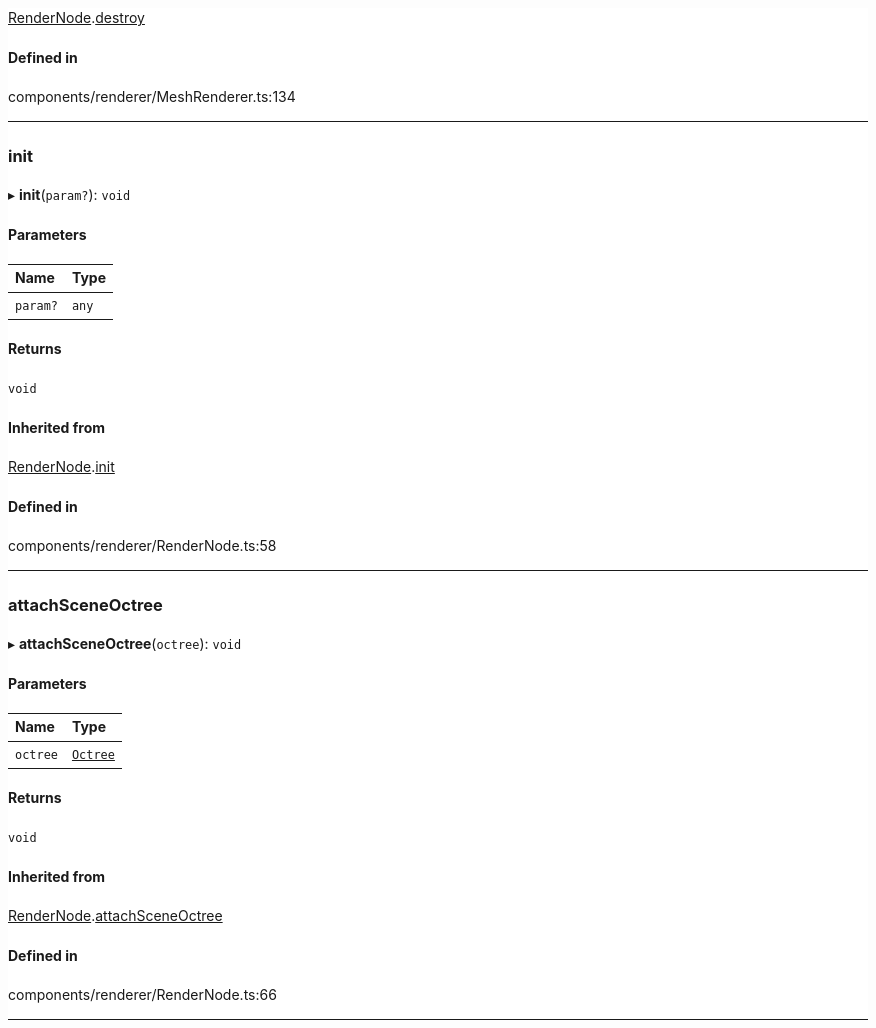 [RenderNode](RenderNode.md).[destroy](RenderNode.md#destroy)

#### Defined in

components/renderer/MeshRenderer.ts:134

___

### init

▸ **init**(`param?`): `void`

#### Parameters

| Name | Type |
| :------ | :------ |
| `param?` | `any` |

#### Returns

`void`

#### Inherited from

[RenderNode](RenderNode.md).[init](RenderNode.md#init)

#### Defined in

components/renderer/RenderNode.ts:58

___

### attachSceneOctree

▸ **attachSceneOctree**(`octree`): `void`

#### Parameters

| Name | Type |
| :------ | :------ |
| `octree` | [`Octree`](Octree.md) |

#### Returns

`void`

#### Inherited from

[RenderNode](RenderNode.md).[attachSceneOctree](RenderNode.md#attachsceneoctree)

#### Defined in

components/renderer/RenderNode.ts:66

___
